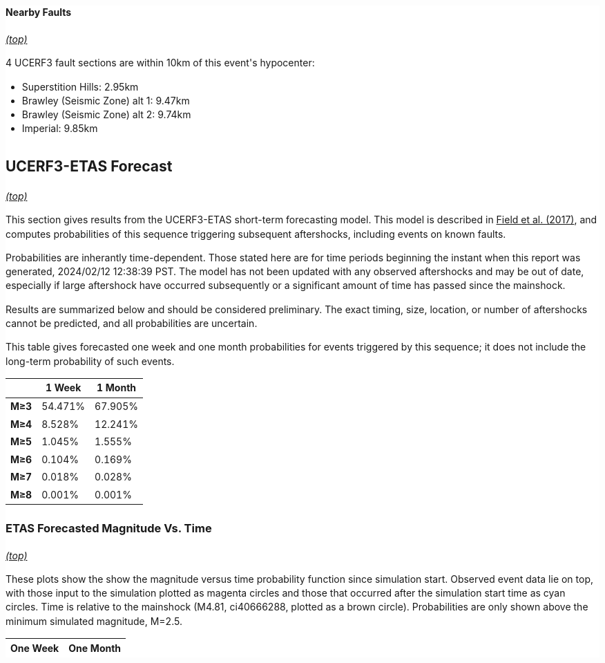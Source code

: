 
#### Nearby Faults
*[(top)](#table-of-contents)*


4 UCERF3 fault sections are within 10km of this event's hypocenter:

* Superstition Hills: 2.95km
* Brawley (Seismic Zone) alt 1: 9.47km
* Brawley (Seismic Zone) alt 2: 9.74km
* Imperial: 9.85km

## UCERF3-ETAS Forecast
*[(top)](#table-of-contents)*

This section gives results from the UCERF3-ETAS short-term forecasting model. This model is described in [Field et al. (2017)](http://bssa.geoscienceworld.org/lookup/doi/10.1785/0120160173), and computes probabilities of this sequence triggering subsequent aftershocks, including events on known faults.

Probabilities are inherantly time-dependent. Those stated here are for time periods beginning the instant when this report was generated, 2024/02/12 12:38:39 PST. The model has not been updated with any observed aftershocks and may be out of date, especially if large aftershock have occurred subsequently or a significant amount of time has passed since the mainshock.

Results are summarized below and should be considered preliminary. The exact timing, size, location, or number of aftershocks cannot be predicted, and all probabilities are uncertain.


This table gives forecasted one week and one month probabilities for events triggered by this sequence; it does not include the long-term probability of such events.

|  | 1 Week | 1 Month |
|-----|-----|-----|
| **M&ge;3** | 54.471% | 67.905% |
| **M&ge;4** | 8.528% | 12.241% |
| **M&ge;5** | 1.045% | 1.555% |
| **M&ge;6** | 0.104% | 0.169% |
| **M&ge;7** | 0.018% | 0.028% |
| **M&ge;8** | 0.001% | 0.001% |

### ETAS Forecasted Magnitude Vs. Time
*[(top)](#table-of-contents)*

These plots show the show the magnitude versus time probability function since simulation start. Observed event data lie on top, with those input to the simulation plotted as magenta circles and those that occurred after the simulation start time as cyan circles. Time is relative to the mainshock (M4.81, ci40666288, plotted as a brown circle). Probabilities are only shown above the minimum simulated magnitude, M=2.5.

| One Week | One Month |
|-----|-----|